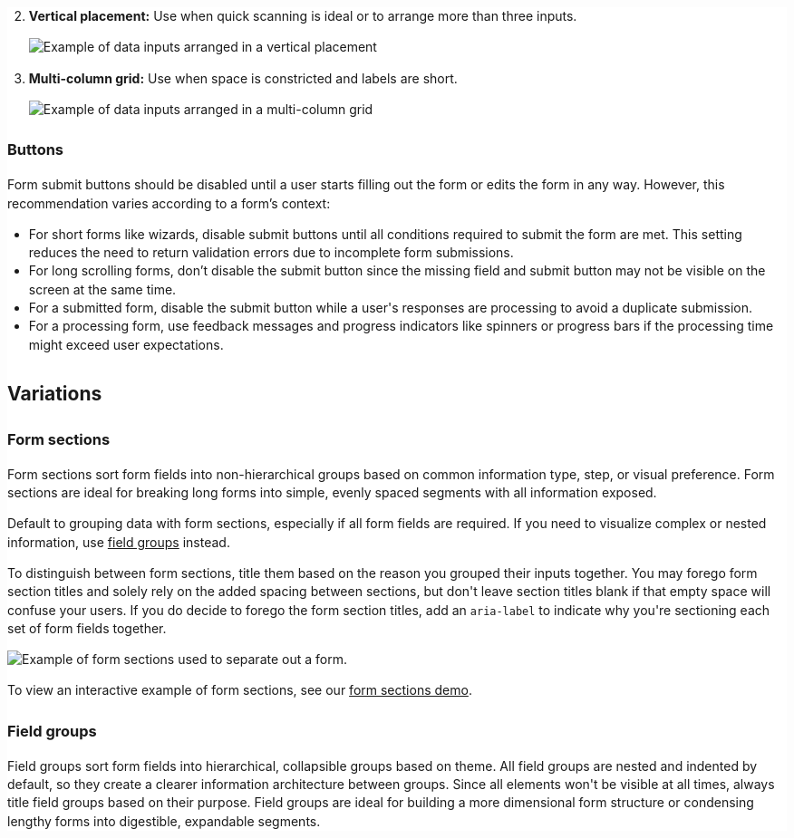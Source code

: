 
2. **Vertical placement:** Use when quick scanning is ideal or to arrange more than three inputs.

    <img src="./img/vertical-list.png" alt="Example of data inputs arranged in a vertical placement" width="225"/>


3. **Multi-column grid:** Use when space is constricted and labels are short.

    <img src="./img/multicolumn-list.png" alt="Example of data inputs arranged in a multi-column grid" width="466"/>

### Buttons

Form submit buttons should be disabled until a user starts filling out the form or edits the form in any way. However, this recommendation varies according to a form’s context:

* For short forms like wizards, disable submit buttons until all conditions required to submit the form are met. This setting reduces the need to return validation errors due to incomplete form submissions.
* For long scrolling forms, don’t disable the submit button since the missing field and submit button may not be visible on the screen at the same time.
* For a submitted form, disable the submit button while a user's responses are processing to avoid a duplicate submission.
* For a processing form, use feedback messages and progress indicators like spinners or progress bars if the processing time might exceed user expectations.


## Variations

### Form sections

Form sections sort form fields into non-hierarchical groups based on common information type, step, or visual preference. Form sections are ideal for breaking long forms into simple, evenly spaced segments with all information exposed. 

Default to grouping data with form sections, especially if all form fields are required. If you need to visualize complex or nested information, use [field groups](#field-groups) instead.

To distinguish between form sections, title them based on the reason you grouped their inputs together. You may forego form section titles and solely rely on the added spacing between sections, but don't leave section titles blank if that empty space will confuse your users. If you do decide to forego the form section titles, add an `aria-label` to indicate why you're sectioning each set of form fields together.

<img src="./img/form-sections.png" alt="Example of form sections used to separate out a form." width="570"/>

To view an interactive example of form sections, see our [form sections demo](/components/form/#form-sections).

### Field groups

Field groups sort form fields into hierarchical, collapsible groups based on theme. All field groups are nested and indented by default, so they create a clearer information architecture between groups. Since all elements won't be visible at all times, always title field groups based on their purpose. Field groups are ideal for building a more dimensional form structure or condensing lengthy forms into digestible, expandable segments.
